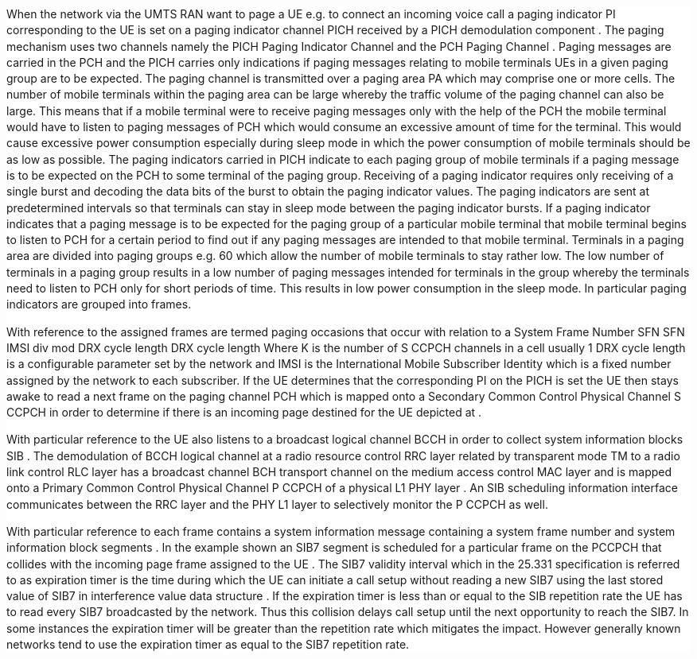 When the network via the UMTS RAN want to page a UE e.g. to connect an incoming voice call a paging indicator PI corresponding to the UE is set on a paging indicator channel PICH received by a PICH demodulation component . The paging mechanism uses two channels namely the PICH Paging Indicator Channel and the PCH Paging Channel . Paging messages are carried in the PCH and the PICH carries only indications if paging messages relating to mobile terminals UEs in a given paging group are to be expected. The paging channel is transmitted over a paging area PA which may comprise one or more cells. The number of mobile terminals within the paging area can be large whereby the traffic volume of the paging channel can also be large. This means that if a mobile terminal were to receive paging messages only with the help of the PCH the mobile terminal would have to listen to paging messages of PCH which would consume an excessive amount of time for the terminal. This would cause excessive power consumption especially during sleep mode in which the power consumption of mobile terminals should be as low as possible. The paging indicators carried in PICH indicate to each paging group of mobile terminals if a paging message is to be expected on the PCH to some terminal of the paging group. Receiving of a paging indicator requires only receiving of a single burst and decoding the data bits of the burst to obtain the paging indicator values. The paging indicators are sent at predetermined intervals so that terminals can stay in sleep mode between the paging indicator bursts. If a paging indicator indicates that a paging message is to be expected for the paging group of a particular mobile terminal that mobile terminal begins to listen to PCH for a certain period to find out if any paging messages are intended to that mobile terminal. Terminals in a paging area are divided into paging groups e.g. 60 which allow the number of mobile terminals to stay rather low. The low number of terminals in a paging group results in a low number of paging messages intended for terminals in the group whereby the terminals need to listen to PCH only for short periods of time. This results in low power consumption in the sleep mode. In particular paging indicators are grouped into frames.

With reference to the assigned frames are termed paging occasions that occur with relation to a System Frame Number SFN SFN IMSI div mod DRX cycle length DRX cycle length Where K is the number of S CCPCH channels in a cell usually 1 DRX cycle length is a configurable parameter set by the network and IMSI is the International Mobile Subscriber Identity which is a fixed number assigned by the network to each subscriber. If the UE determines that the corresponding PI on the PICH is set the UE then stays awake to read a next frame on the paging channel PCH which is mapped onto a Secondary Common Control Physical Channel S CCPCH in order to determine if there is an incoming page destined for the UE depicted at .

With particular reference to the UE also listens to a broadcast logical channel BCCH in order to collect system information blocks SIB . The demodulation of BCCH logical channel at a radio resource control RRC layer related by transparent mode TM to a radio link control RLC layer has a broadcast channel BCH transport channel on the medium access control MAC layer and is mapped onto a Primary Common Control Physical Channel P CCPCH of a physical L1 PHY layer . An SIB scheduling information interface communicates between the RRC layer and the PHY L1 layer to selectively monitor the P CCPCH as well.

With particular reference to each frame contains a system information message containing a system frame number and system information block segments . In the example shown an SIB7 segment is scheduled for a particular frame on the PCCPCH that collides with the incoming page frame assigned to the UE . The SIB7 validity interval which in the 25.331 specification is referred to as expiration timer is the time during which the UE can initiate a call setup without reading a new SIB7 using the last stored value of SIB7 in interference value data structure . If the expiration timer is less than or equal to the SIB repetition rate the UE has to read every SIB7 broadcasted by the network. Thus this collision delays call setup until the next opportunity to reach the SIB7. In some instances the expiration timer will be greater than the repetition rate which mitigates the impact. However generally known networks tend to use the expiration timer as equal to the SIB7 repetition rate.
